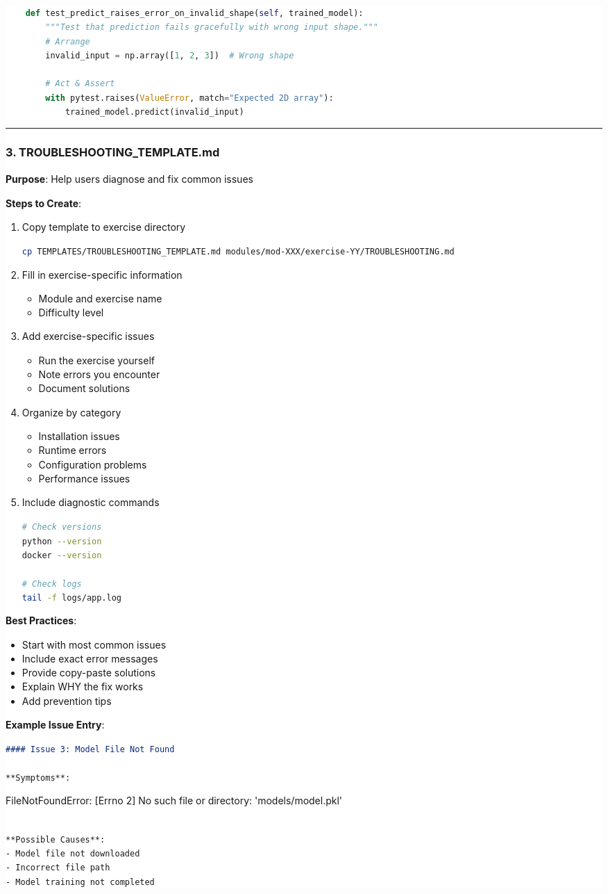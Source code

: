 ```python
    def test_predict_raises_error_on_invalid_shape(self, trained_model):
        """Test that prediction fails gracefully with wrong input shape."""
        # Arrange
        invalid_input = np.array([1, 2, 3])  # Wrong shape

        # Act & Assert
        with pytest.raises(ValueError, match="Expected 2D array"):
            trained_model.predict(invalid_input)
```

---

### 3. TROUBLESHOOTING_TEMPLATE.md

**Purpose**: Help users diagnose and fix common issues

**Steps to Create**:
1. Copy template to exercise directory
   ```bash
   cp TEMPLATES/TROUBLESHOOTING_TEMPLATE.md modules/mod-XXX/exercise-YY/TROUBLESHOOTING.md
   ```

2. Fill in exercise-specific information
   - Module and exercise name
   - Difficulty level

3. Add exercise-specific issues
   - Run the exercise yourself
   - Note errors you encounter
   - Document solutions

4. Organize by category
   - Installation issues
   - Runtime errors
   - Configuration problems
   - Performance issues

5. Include diagnostic commands
   ```bash
   # Check versions
   python --version
   docker --version

   # Check logs
   tail -f logs/app.log
   ```

**Best Practices**:
- Start with most common issues
- Include exact error messages
- Provide copy-paste solutions
- Explain WHY the fix works
- Add prevention tips

**Example Issue Entry**:
```markdown
#### Issue 3: Model File Not Found

**Symptoms**:
```
FileNotFoundError: [Errno 2] No such file or directory: 'models/model.pkl'
```

**Possible Causes**:
- Model file not downloaded
- Incorrect file path
- Model training not completed

```